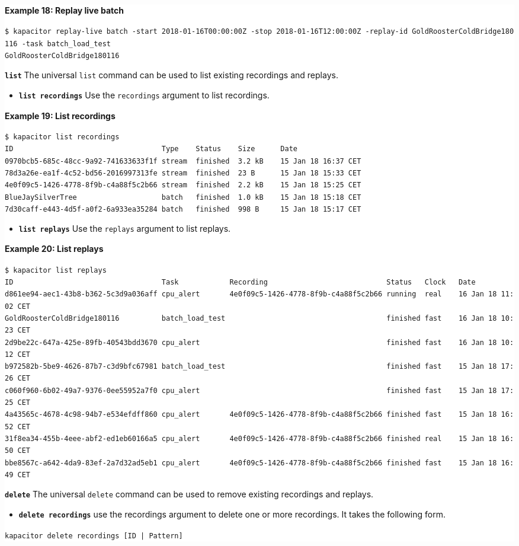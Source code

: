 
**Example 18: Replay live batch**

```
$ kapacitor replay-live batch -start 2018-01-16T00:00:00Z -stop 2018-01-16T12:00:00Z -replay-id GoldRoosterColdBridge180116 -task batch_load_test
GoldRoosterColdBridge180116
```

**`list`**  The universal `list` command can be used to list existing recordings and replays.

* **`list recordings`**  Use the `recordings` argument to list recordings.

**Example 19: List recordings**

```
$ kapacitor list recordings
ID                                   Type    Status    Size      Date
0970bcb5-685c-48cc-9a92-741633633f1f stream  finished  3.2 kB    15 Jan 18 16:37 CET
78d3a26e-ea1f-4c52-bd56-2016997313fe stream  finished  23 B      15 Jan 18 15:33 CET
4e0f09c5-1426-4778-8f9b-c4a88f5c2b66 stream  finished  2.2 kB    15 Jan 18 15:25 CET
BlueJaySilverTree                    batch   finished  1.0 kB    15 Jan 18 15:18 CET
7d30caff-e443-4d5f-a0f2-6a933ea35284 batch   finished  998 B     15 Jan 18 15:17 CET
```

* **`list replays`**  Use the `replays` argument to list replays.

**Example 20: List replays**

```
$ kapacitor list replays
ID                                   Task            Recording                            Status   Clock   Date
d861ee94-aec1-43b8-b362-5c3d9a036aff cpu_alert       4e0f09c5-1426-4778-8f9b-c4a88f5c2b66 running  real    16 Jan 18 11:02 CET
GoldRoosterColdBridge180116          batch_load_test                                      finished fast    16 Jan 18 10:23 CET
2d9be22c-647a-425e-89fb-40543bdd3670 cpu_alert                                            finished fast    16 Jan 18 10:12 CET
b972582b-5be9-4626-87b7-c3d9bfc67981 batch_load_test                                      finished fast    15 Jan 18 17:26 CET
c060f960-6b02-49a7-9376-0ee55952a7f0 cpu_alert                                            finished fast    15 Jan 18 17:25 CET
4a43565c-4678-4c98-94b7-e534efdff860 cpu_alert       4e0f09c5-1426-4778-8f9b-c4a88f5c2b66 finished fast    15 Jan 18 16:52 CET
31f8ea34-455b-4eee-abf2-ed1eb60166a5 cpu_alert       4e0f09c5-1426-4778-8f9b-c4a88f5c2b66 finished real    15 Jan 18 16:50 CET
bbe8567c-a642-4da9-83ef-2a7d32ad5eb1 cpu_alert       4e0f09c5-1426-4778-8f9b-c4a88f5c2b66 finished fast    15 Jan 18 16:49 CET
```

**`delete`**  The universal `delete` command can be used to remove existing recordings and replays.

* **`delete recordings`**  use the recordings argument to delete one or more recordings. It takes the following form.

```
kapacitor delete recordings [ID | Pattern]
```
